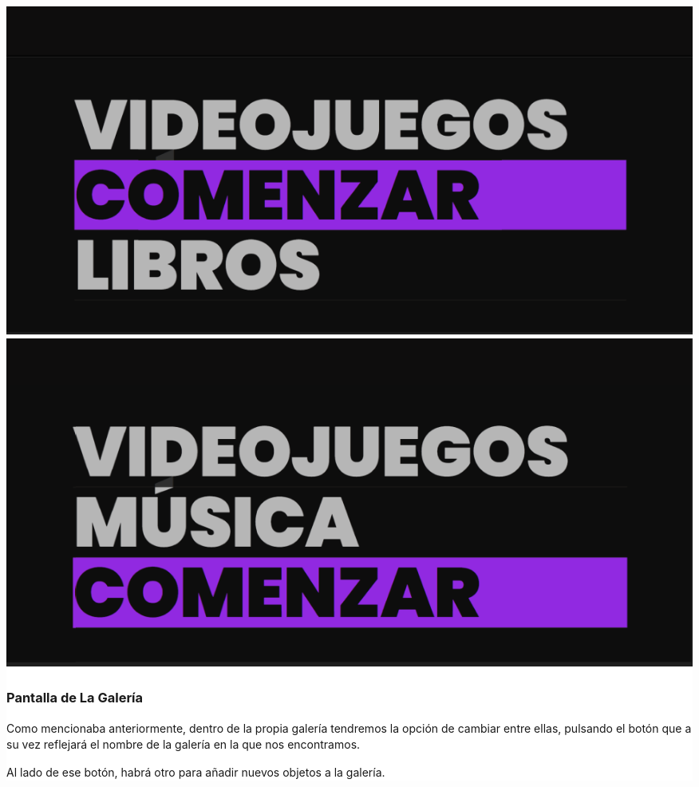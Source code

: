 ![Imagen de la biblioteca](/DocFiles/images/phase1/libraryMusic.png)
![Imagen de la biblioteca](/DocFiles/images/phase1/libraryBooks.png)

### Pantalla de La Galería

Como mencionaba anteriormente, dentro de la propia galería tendremos la opción de cambiar entre ellas, pulsando el botón que a su vez reflejará el nombre de la galería en la que nos encontramos.

Al lado de ese botón, habrá otro para añadir nuevos objetos a la galería.
